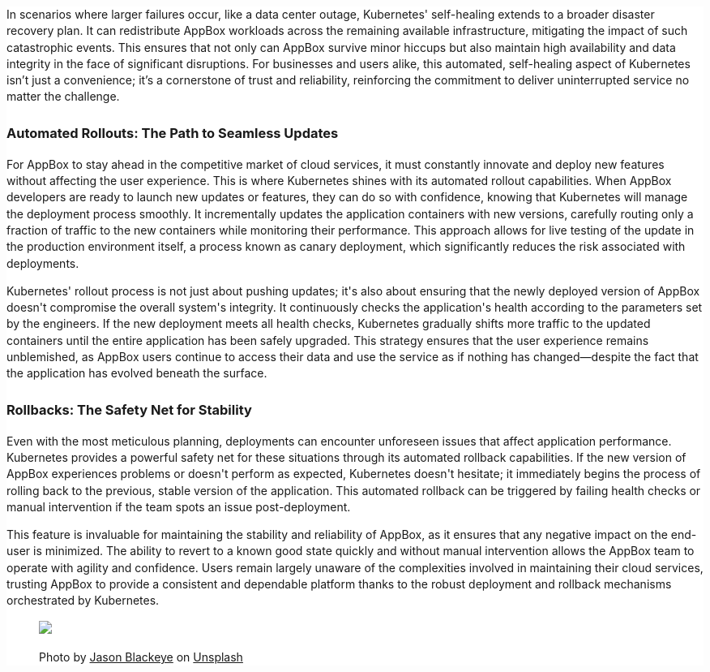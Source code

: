 In scenarios where larger failures occur, like a data center outage, Kubernetes' self-healing extends to a broader disaster recovery plan. It can redistribute AppBox workloads across the remaining available infrastructure, mitigating the impact of such catastrophic events. This ensures that not only can AppBox survive minor hiccups but also maintain high availability and data integrity in the face of significant disruptions. For businesses and users alike, this automated, self-healing aspect of Kubernetes isn’t just a convenience; it’s a cornerstone of trust and reliability, reinforcing the commitment to deliver uninterrupted service no matter the challenge.

### Automated Rollouts: The Path to Seamless Updates

For AppBox to stay ahead in the competitive market of cloud services, it must constantly innovate and deploy new features without affecting the user experience. This is where Kubernetes shines with its automated rollout capabilities. When AppBox developers are ready to launch new updates or features, they can do so with confidence, knowing that Kubernetes will manage the deployment process smoothly. It incrementally updates the application containers with new versions, carefully routing only a fraction of traffic to the new containers while monitoring their performance. This approach allows for live testing of the update in the production environment itself, a process known as canary deployment, which significantly reduces the risk associated with deployments.

Kubernetes' rollout process is not just about pushing updates; it's also about ensuring that the newly deployed version of AppBox doesn't compromise the overall system's integrity. It continuously checks the application's health according to the parameters set by the engineers. If the new deployment meets all health checks, Kubernetes gradually shifts more traffic to the updated containers until the entire application has been safely upgraded. This strategy ensures that the user experience remains unblemished, as AppBox users continue to access their data and use the service as if nothing has changed—despite the fact that the application has evolved beneath the surface.

### Rollbacks: The Safety Net for Stability

Even with the most meticulous planning, deployments can encounter unforeseen issues that affect application performance. Kubernetes provides a powerful safety net for these situations through its automated rollback capabilities. If the new version of AppBox experiences problems or doesn't perform as expected, Kubernetes doesn't hesitate; it immediately begins the process of rolling back to the previous, stable version of the application. This automated rollback can be triggered by failing health checks or manual intervention if the team spots an issue post-deployment.

This feature is invaluable for maintaining the stability and reliability of AppBox, as it ensures that any negative impact on the end-user is minimized. The ability to revert to a known good state quickly and without manual intervention allows the AppBox team to operate with agility and confidence. Users remain largely unaware of the complexities involved in maintaining their cloud services, trusting AppBox to provide a consistent and dependable platform thanks to the robust deployment and rollback mechanisms orchestrated by Kubernetes.

<figure markdown="span">

![](images/jason-blackeye-8yYAaguVDgY-unsplash-1024x683.jpg)

<figcaption markdown="span">

Photo by [Jason Blackeye](https://unsplash.com/@jeisblack?utm_content=creditCopyText&utm_medium=referral&utm_source=unsplash) on [Unsplash](https://unsplash.com/photos/green-metal-gate-with-brown-metal-padlock-8yYAaguVDgY?utm_content=creditCopyText&utm_medium=referral&utm_source=unsplash)

</figcaption>
